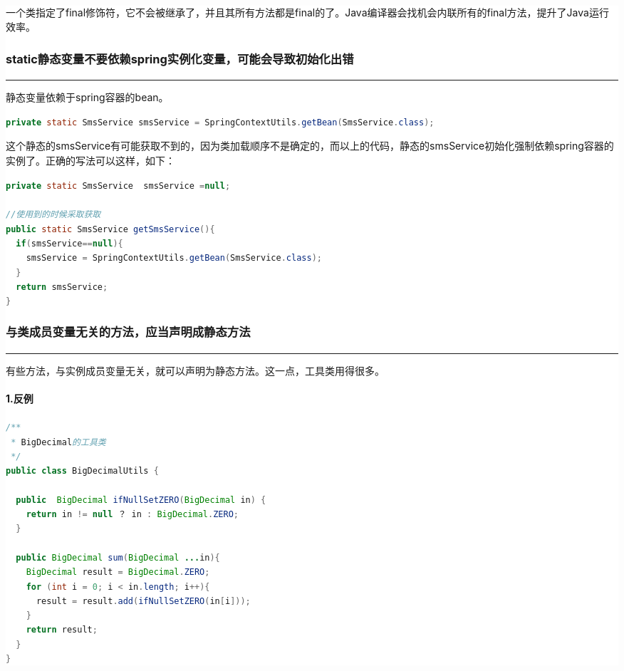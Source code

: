 一个类指定了final修饰符，它不会被继承了，并且其所有方法都是final的了。Java编译器会找机会内联所有的final方法，提升了Java运行效率。



### static静态变量不要依赖spring实例化变量，可能会导致初始化出错

---

静态变量依赖于spring容器的bean。

```java
private static SmsService smsService = SpringContextUtils.getBean(SmsService.class);
```

这个静态的smsService有可能获取不到的，因为类加载顺序不是确定的，而以上的代码，静态的smsService初始化强制依赖spring容器的实例了。正确的写法可以这样，如下：

```java
private static SmsService  smsService =null;
 
//使用到的时候采取获取
public static SmsService getSmsService(){
  if(smsService==null){
    smsService = SpringContextUtils.getBean(SmsService.class);
  }
  return smsService;
}
```



### 与类成员变量无关的方法，应当声明成静态方法

---

有些方法，与实例成员变量无关，就可以声明为静态方法。这一点，工具类用得很多。

#### 1.反例

```java
/**
 * BigDecimal的工具类
 */
public class BigDecimalUtils {

  public  BigDecimal ifNullSetZERO(BigDecimal in) {
    return in != null ？ in : BigDecimal.ZERO;
  }

  public BigDecimal sum(BigDecimal ...in){
    BigDecimal result = BigDecimal.ZERO;
    for (int i = 0; i < in.length; i++){
      result = result.add(ifNullSetZERO(in[i]));
    }
    return result;
  }
}
```

